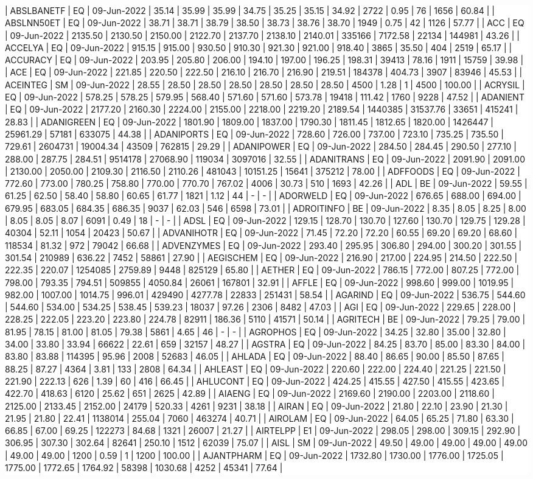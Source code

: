 | ABSLBANETF | EQ | 09-Jun-2022 | 35.14 | 35.99 | 35.99 | 34.75 | 35.25 | 35.15 | 34.92 | 2722 | 0.95 | 76 | 1656 | 60.84 |
| ABSLNN50ET | EQ | 09-Jun-2022 | 38.71 | 38.71 | 38.79 | 38.50 | 38.73 | 38.76 | 38.70 | 1949 | 0.75 | 42 | 1126 | 57.77 |
| ACC | EQ | 09-Jun-2022 | 2135.50 | 2130.50 | 2150.00 | 2122.70 | 2137.70 | 2138.10 | 2140.01 | 335166 | 7172.58 | 22134 | 144981 | 43.26 |
| ACCELYA | EQ | 09-Jun-2022 | 915.15 | 915.00 | 930.50 | 910.30 | 921.30 | 921.00 | 918.40 | 3865 | 35.50 | 404 | 2519 | 65.17 |
| ACCURACY | EQ | 09-Jun-2022 | 203.95 | 205.80 | 206.00 | 194.10 | 197.00 | 196.25 | 198.31 | 39413 | 78.16 | 1911 | 15759 | 39.98 |
| ACE | EQ | 09-Jun-2022 | 221.85 | 220.50 | 222.50 | 216.10 | 216.70 | 216.90 | 219.51 | 184378 | 404.73 | 3907 | 83946 | 45.53 |
| ACEINTEG | SM | 09-Jun-2022 | 28.55 | 28.50 | 28.50 | 28.50 | 28.50 | 28.50 | 28.50 | 4500 | 1.28 | 1 | 4500 | 100.00 |
| ACRYSIL | EQ | 09-Jun-2022 | 578.25 | 578.25 | 579.95 | 568.40 | 571.60 | 571.60 | 573.78 | 19418 | 111.42 | 1760 | 9228 | 47.52 |
| ADANIENT | EQ | 09-Jun-2022 | 2177.20 | 2160.30 | 2224.00 | 2155.00 | 2218.00 | 2219.20 | 2189.54 | 1440385 | 31537.76 | 33651 | 415241 | 28.83 |
| ADANIGREEN | EQ | 09-Jun-2022 | 1801.90 | 1809.00 | 1837.00 | 1790.30 | 1811.45 | 1812.65 | 1820.00 | 1426447 | 25961.29 | 57181 | 633075 | 44.38 |
| ADANIPORTS | EQ | 09-Jun-2022 | 728.60 | 726.00 | 737.00 | 723.10 | 735.25 | 735.50 | 729.61 | 2604731 | 19004.34 | 43509 | 762815 | 29.29 |
| ADANIPOWER | EQ | 09-Jun-2022 | 284.50 | 284.45 | 290.50 | 277.10 | 288.00 | 287.75 | 284.51 | 9514178 | 27068.90 | 119034 | 3097016 | 32.55 |
| ADANITRANS | EQ | 09-Jun-2022 | 2091.90 | 2091.00 | 2130.00 | 2050.00 | 2109.30 | 2116.50 | 2110.26 | 481043 | 10151.25 | 15641 | 375212 | 78.00 |
| ADFFOODS | EQ | 09-Jun-2022 | 772.60 | 773.00 | 780.25 | 758.80 | 770.00 | 770.70 | 767.02 | 4006 | 30.73 | 510 | 1693 | 42.26 |
| ADL | BE | 09-Jun-2022 | 59.55 | 61.25 | 62.50 | 58.40 | 58.80 | 60.65 | 61.77 | 1821 | 1.12 | 44 | - | - |
| ADORWELD | EQ | 09-Jun-2022 | 676.65 | 688.00 | 694.00 | 679.95 | 683.05 | 684.35 | 686.35 | 9037 | 62.03 | 546 | 6598 | 73.01 |
| ADROITINFO | BE | 09-Jun-2022 | 8.35 | 8.05 | 8.25 | 8.00 | 8.05 | 8.05 | 8.07 | 6091 | 0.49 | 18 | - | - |
| ADSL | EQ | 09-Jun-2022 | 129.15 | 128.70 | 130.70 | 127.60 | 130.70 | 129.75 | 129.28 | 40304 | 52.11 | 1054 | 20423 | 50.67 |
| ADVANIHOTR | EQ | 09-Jun-2022 | 71.45 | 72.20 | 72.20 | 60.55 | 69.20 | 69.20 | 68.60 | 118534 | 81.32 | 972 | 79042 | 66.68 |
| ADVENZYMES | EQ | 09-Jun-2022 | 293.40 | 295.95 | 306.80 | 294.00 | 300.20 | 301.55 | 301.54 | 210989 | 636.22 | 7452 | 58861 | 27.90 |
| AEGISCHEM | EQ | 09-Jun-2022 | 216.90 | 217.00 | 224.95 | 214.50 | 222.50 | 222.35 | 220.07 | 1254085 | 2759.89 | 9448 | 825129 | 65.80 |
| AETHER | EQ | 09-Jun-2022 | 786.15 | 772.00 | 807.25 | 772.00 | 798.00 | 793.35 | 794.51 | 509855 | 4050.84 | 26061 | 167801 | 32.91 |
| AFFLE | EQ | 09-Jun-2022 | 998.60 | 999.00 | 1019.95 | 982.00 | 1007.00 | 1014.75 | 996.01 | 429490 | 4277.78 | 22833 | 251431 | 58.54 |
| AGARIND | EQ | 09-Jun-2022 | 536.75 | 544.60 | 544.60 | 534.00 | 534.25 | 538.45 | 539.23 | 18037 | 97.26 | 2306 | 8482 | 47.03 |
| AGI | EQ | 09-Jun-2022 | 229.65 | 228.00 | 228.25 | 222.05 | 223.20 | 223.80 | 224.78 | 82911 | 186.36 | 5110 | 41571 | 50.14 |
| AGRITECH | BE | 09-Jun-2022 | 79.25 | 79.00 | 81.95 | 78.15 | 81.00 | 81.05 | 79.38 | 5861 | 4.65 | 46 | - | - |
| AGROPHOS | EQ | 09-Jun-2022 | 34.25 | 32.80 | 35.00 | 32.80 | 34.00 | 33.80 | 33.94 | 66622 | 22.61 | 659 | 32157 | 48.27 |
| AGSTRA | EQ | 09-Jun-2022 | 84.25 | 83.70 | 85.00 | 83.30 | 84.00 | 83.80 | 83.88 | 114395 | 95.96 | 2008 | 52683 | 46.05 |
| AHLADA | EQ | 09-Jun-2022 | 88.40 | 86.65 | 90.00 | 85.50 | 87.65 | 88.25 | 87.27 | 4364 | 3.81 | 133 | 2808 | 64.34 |
| AHLEAST | EQ | 09-Jun-2022 | 220.60 | 222.00 | 224.40 | 221.25 | 221.50 | 221.90 | 222.13 | 626 | 1.39 | 60 | 416 | 66.45 |
| AHLUCONT | EQ | 09-Jun-2022 | 424.25 | 415.55 | 427.50 | 415.55 | 423.65 | 422.70 | 418.63 | 6120 | 25.62 | 651 | 2625 | 42.89 |
| AIAENG | EQ | 09-Jun-2022 | 2169.60 | 2190.00 | 2203.00 | 2118.60 | 2125.00 | 2133.45 | 2152.00 | 24179 | 520.33 | 4261 | 9231 | 38.18 |
| AIRAN | EQ | 09-Jun-2022 | 21.80 | 22.10 | 23.90 | 21.30 | 21.95 | 21.80 | 22.41 | 1138014 | 255.04 | 7060 | 463274 | 40.71 |
| AIROLAM | EQ | 09-Jun-2022 | 64.05 | 65.25 | 71.80 | 63.30 | 66.85 | 67.00 | 69.25 | 122273 | 84.68 | 1321 | 26007 | 21.27 |
| AIRTELPP | E1 | 09-Jun-2022 | 298.05 | 298.00 | 309.15 | 292.90 | 306.95 | 307.30 | 302.64 | 82641 | 250.10 | 1512 | 62039 | 75.07 |
| AISL | SM | 09-Jun-2022 | 49.50 | 49.00 | 49.00 | 49.00 | 49.00 | 49.00 | 49.00 | 1200 | 0.59 | 1 | 1200 | 100.00 |
| AJANTPHARM | EQ | 09-Jun-2022 | 1732.80 | 1730.00 | 1776.00 | 1725.05 | 1775.00 | 1772.65 | 1764.92 | 58398 | 1030.68 | 4252 | 45341 | 77.64 |